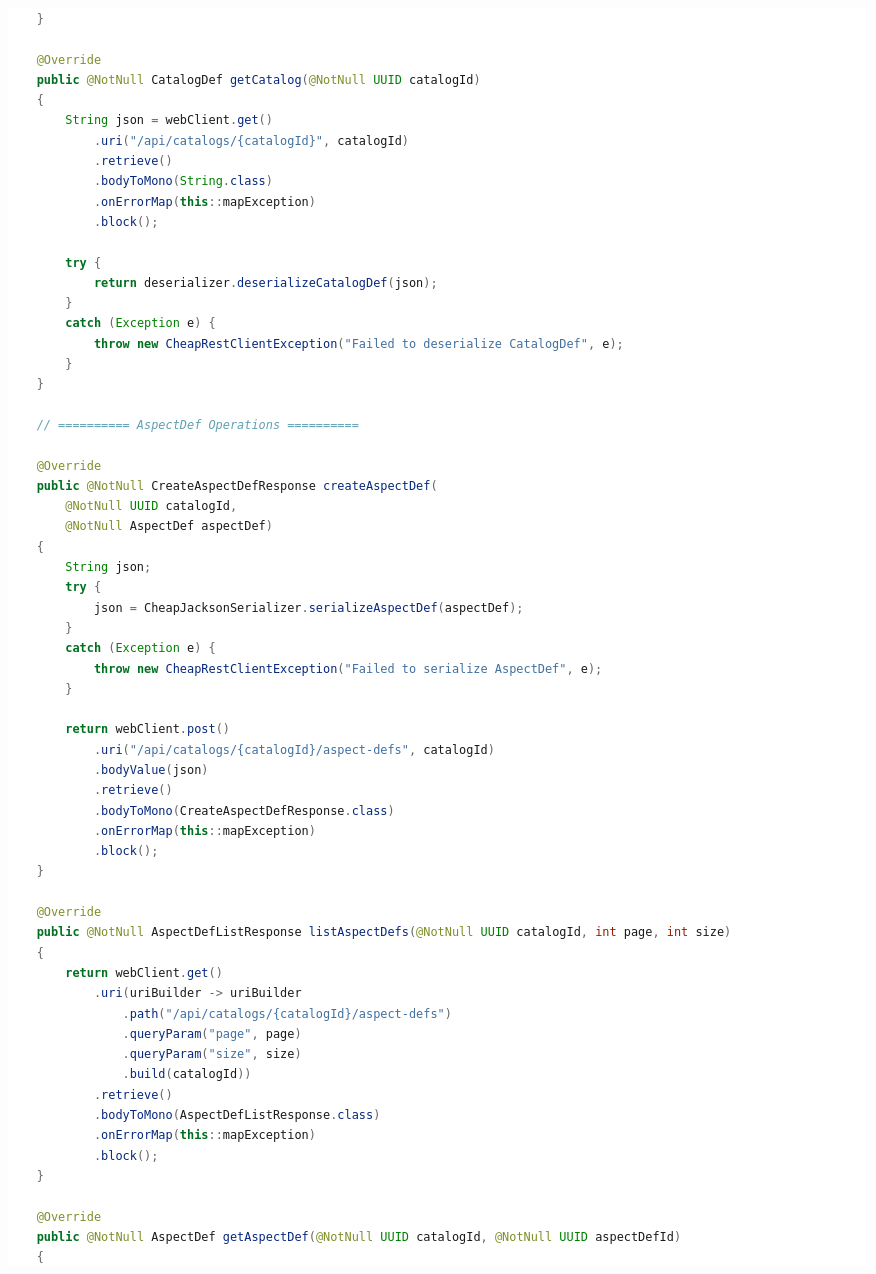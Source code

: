 ```java
    }

    @Override
    public @NotNull CatalogDef getCatalog(@NotNull UUID catalogId)
    {
        String json = webClient.get()
            .uri("/api/catalogs/{catalogId}", catalogId)
            .retrieve()
            .bodyToMono(String.class)
            .onErrorMap(this::mapException)
            .block();

        try {
            return deserializer.deserializeCatalogDef(json);
        }
        catch (Exception e) {
            throw new CheapRestClientException("Failed to deserialize CatalogDef", e);
        }
    }

    // ========== AspectDef Operations ==========

    @Override
    public @NotNull CreateAspectDefResponse createAspectDef(
        @NotNull UUID catalogId,
        @NotNull AspectDef aspectDef)
    {
        String json;
        try {
            json = CheapJacksonSerializer.serializeAspectDef(aspectDef);
        }
        catch (Exception e) {
            throw new CheapRestClientException("Failed to serialize AspectDef", e);
        }

        return webClient.post()
            .uri("/api/catalogs/{catalogId}/aspect-defs", catalogId)
            .bodyValue(json)
            .retrieve()
            .bodyToMono(CreateAspectDefResponse.class)
            .onErrorMap(this::mapException)
            .block();
    }

    @Override
    public @NotNull AspectDefListResponse listAspectDefs(@NotNull UUID catalogId, int page, int size)
    {
        return webClient.get()
            .uri(uriBuilder -> uriBuilder
                .path("/api/catalogs/{catalogId}/aspect-defs")
                .queryParam("page", page)
                .queryParam("size", size)
                .build(catalogId))
            .retrieve()
            .bodyToMono(AspectDefListResponse.class)
            .onErrorMap(this::mapException)
            .block();
    }

    @Override
    public @NotNull AspectDef getAspectDef(@NotNull UUID catalogId, @NotNull UUID aspectDefId)
    {
```